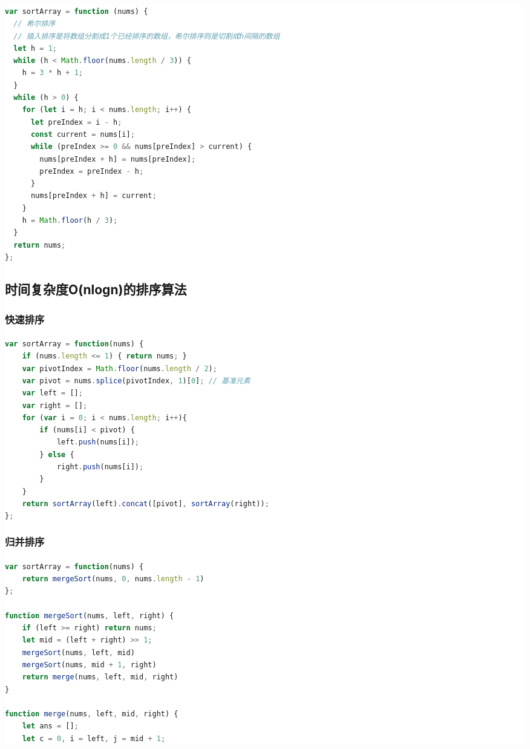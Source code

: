 ```js
var sortArray = function (nums) {
  // 希尔排序
  // 插入排序是将数组分割成1个已经排序的数组，希尔排序则是切割成h间隔的数组
  let h = 1;
  while (h < Math.floor(nums.length / 3)) {
    h = 3 * h + 1;
  }
  while (h > 0) {
    for (let i = h; i < nums.length; i++) {
      let preIndex = i - h;
      const current = nums[i];
      while (preIndex >= 0 && nums[preIndex] > current) {
        nums[preIndex + h] = nums[preIndex];
        preIndex = preIndex - h;
      }
      nums[preIndex + h] = current;
    }
    h = Math.floor(h / 3);
  }
  return nums;
};
```

## 时间复杂度O(nlogn)的排序算法

### 快速排序

```js
var sortArray = function(nums) {
    if (nums.length <= 1) { return nums; }
    var pivotIndex = Math.floor(nums.length / 2);
    var pivot = nums.splice(pivotIndex, 1)[0]; // 基准元素
    var left = [];
    var right = [];
    for (var i = 0; i < nums.length; i++){
        if (nums[i] < pivot) {
            left.push(nums[i]);
        } else {
            right.push(nums[i]);
        }
    }
    return sortArray(left).concat([pivot], sortArray(right));
};
```

### 归并排序

```js
var sortArray = function(nums) {
    return mergeSort(nums, 0, nums.length - 1)
};

function mergeSort(nums, left, right) {
    if (left >= right) return nums;
    let mid = (left + right) >> 1;
    mergeSort(nums, left, mid)
    mergeSort(nums, mid + 1, right)
    return merge(nums, left, mid, right)
}

function merge(nums, left, mid, right) {
    let ans = [];
    let c = 0, i = left, j = mid + 1;
```